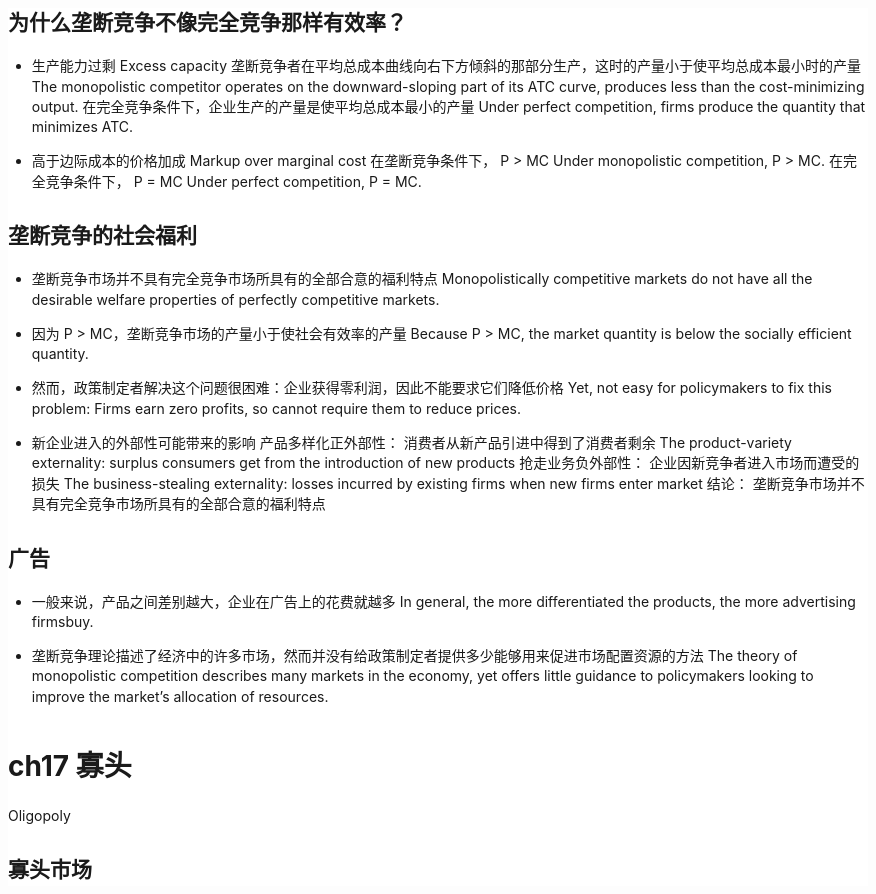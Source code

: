 ## 为什么垄断竞争不像完全竞争那样有效率？

- 生产能力过剩
Excess capacity
垄断竞争者在平均总成本曲线向右下方倾斜的那部分生产，这时的产量小于使平均总成本最小时的产量
The monopolistic competitor operates on the downward-sloping part of its ATC curve,  produces less than the cost-minimizing output.
在完全竞争条件下，企业生产的产量是使平均总成本最小的产量
Under perfect competition, firms produce the quantity that minimizes ATC.

- 高于边际成本的价格加成
Markup over marginal cost
在垄断竞争条件下， P > MC
Under monopolistic competition, P > MC.
在完全竞争条件下， P = MC
Under perfect competition, P = MC.

## 垄断竞争的社会福利

- 垄断竞争市场并不具有完全竞争市场所具有的全部合意的福利特点
Monopolistically competitive markets do not have all the desirable welfare properties of perfectly competitive markets.

- 因为 P > MC，垄断竞争市场的产量小于使社会有效率的产量
Because P > MC, the market quantity is below the socially efficient quantity.

- 然而，政策制定者解决这个问题很困难：企业获得零利润，因此不能要求它们降低价格
Yet, not easy for policymakers to fix this problem:  Firms earn zero profits, so cannot require them to reduce prices.

- 新企业进入的外部性可能带来的影响
产品多样化正外部性：  消费者从新产品引进中得到了消费者剩余
The product-variety externality:  surplus consumers get from the introduction of new products
抢走业务负外部性：   企业因新竞争者进入市场而遭受的损失
The business-stealing externality:  losses incurred by existing firms when new firms enter market
结论：
垄断竞争市场并不具有完全竞争市场所具有的全部合意的福利特点

## 广告

- 一般来说，产品之间差别越大，企业在广告上的花费就越多
In general, the more differentiated the products, the more advertising firmsbuy.

- 垄断竞争理论描述了经济中的许多市场，然而并没有给政策制定者提供多少能够用来促进市场配置资源的方法
The theory of monopolistic competition describes many markets in the economy, yet offers little guidance to policymakers looking to improve the market’s allocation of resources.

# ch17 寡头

Oligopoly

## 寡头市场
